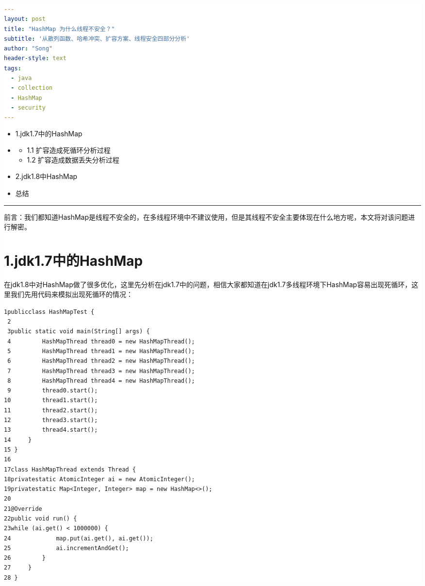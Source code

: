 ```yaml
---
layout: post
title: "HashMap 为什么线程不安全？"
subtitle: '从散列函数、哈希冲突、扩容方案、线程安全四部分分析'
author: "Song"
header-style: text
tags:
  - java
  - collection
  - HashMap
  - security
---
```


- 1.jdk1.7中的HashMap

- - 1.1 扩容造成死循环分析过程
  - 1.2 扩容造成数据丢失分析过程

- 2.jdk1.8中HashMap

- 总结

------

前言：我们都知道HashMap是线程不安全的，在多线程环境中不建议使用，但是其线程不安全主要体现在什么地方呢，本文将对该问题进行解密。

# 1.jdk1.7中的HashMap

在jdk1.8中对HashMap做了很多优化，这里先分析在jdk1.7中的问题，相信大家都知道在jdk1.7多线程环境下HashMap容易出现死循环，这里我们先用代码来模拟出现死循环的情况：

```
1publicclass HashMapTest {
 2
 3public static void main(String[] args) {
 4         HashMapThread thread0 = new HashMapThread();
 5         HashMapThread thread1 = new HashMapThread();
 6         HashMapThread thread2 = new HashMapThread();
 7         HashMapThread thread3 = new HashMapThread();
 8         HashMapThread thread4 = new HashMapThread();
 9         thread0.start();
10         thread1.start();
11         thread2.start();
12         thread3.start();
13         thread4.start();
14     }
15 }
16
17class HashMapThread extends Thread {
18privatestatic AtomicInteger ai = new AtomicInteger();
19privatestatic Map<Integer, Integer> map = new HashMap<>();
20
21@Override
22public void run() {
23while (ai.get() < 1000000) {
24             map.put(ai.get(), ai.get());
25             ai.incrementAndGet();
26         }
27     }
28 }
```
